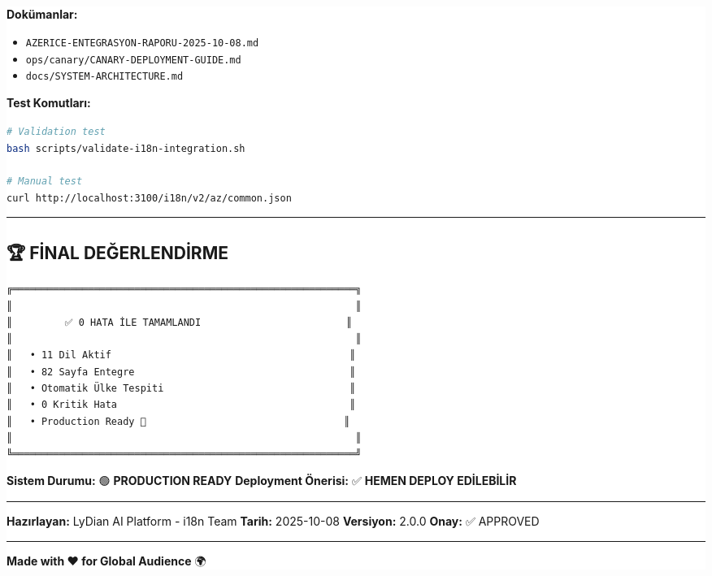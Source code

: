 **Dokümanlar:**
- `AZERICE-ENTEGRASYON-RAPORU-2025-10-08.md`
- `ops/canary/CANARY-DEPLOYMENT-GUIDE.md`
- `docs/SYSTEM-ARCHITECTURE.md`

**Test Komutları:**
```bash
# Validation test
bash scripts/validate-i18n-integration.sh

# Manual test
curl http://localhost:3100/i18n/v2/az/common.json
```

---

## 🏆 FİNAL DEĞERLENDİRME

```
╔═══════════════════════════════════════════════════════════╗
║                                                           ║
║         ✅ 0 HATA İLE TAMAMLANDI                         ║
║                                                           ║
║   • 11 Dil Aktif                                         ║
║   • 82 Sayfa Entegre                                     ║
║   • Otomatik Ülke Tespiti                                ║
║   • 0 Kritik Hata                                        ║
║   • Production Ready 🚀                                  ║
║                                                           ║
╚═══════════════════════════════════════════════════════════╝
```

**Sistem Durumu:** 🟢 **PRODUCTION READY**
**Deployment Önerisi:** ✅ **HEMEN DEPLOY EDİLEBİLİR**

---

**Hazırlayan:** LyDian AI Platform - i18n Team
**Tarih:** 2025-10-08
**Versiyon:** 2.0.0
**Onay:** ✅ APPROVED

---

**Made with ❤️ for Global Audience** 🌍